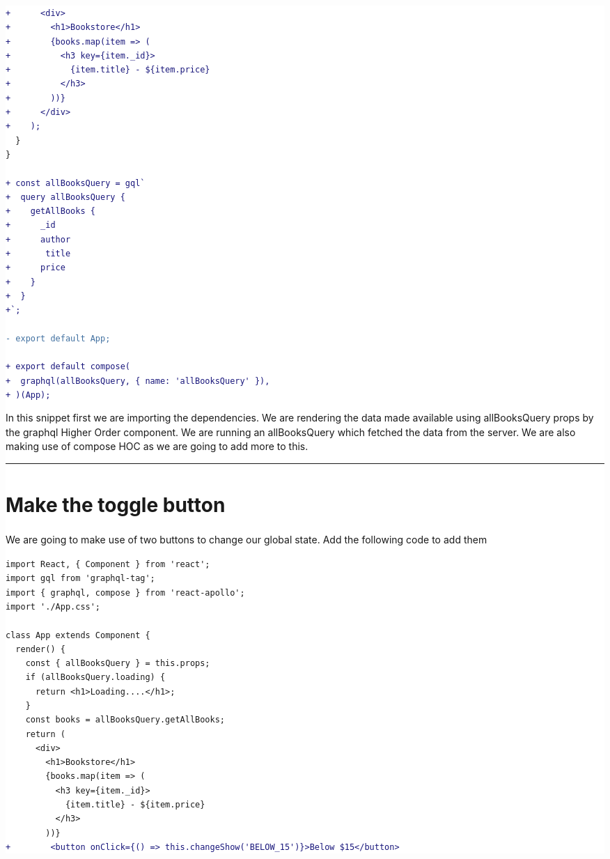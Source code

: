 ```diff
+      <div>
+        <h1>Bookstore</h1>
+        {books.map(item => (
+          <h3 key={item._id}>
+            {item.title} - ${item.price}
+          </h3>
+        ))}
+      </div>
+    );
  }
}

+ const allBooksQuery = gql`
+  query allBooksQuery {
+    getAllBooks {
+      _id
+      author
+       title
+      price
+    }
+  }
+`;

- export default App;

+ export default compose(
+  graphql(allBooksQuery, { name: 'allBooksQuery' }),
+ )(App);
```

In this snippet first we are importing the dependencies. We are rendering the data made available using allBooksQuery props by the graphql Higher Order component. We are running an allBooksQuery which fetched the data from the server. We are also making use of compose HOC as we are going to add more to this.

---

# Make the toggle button

We are going to make use of two buttons to change our global state. Add the following code to add them

```diff
import React, { Component } from 'react';
import gql from 'graphql-tag';
import { graphql, compose } from 'react-apollo';
import './App.css';

class App extends Component {
  render() {
    const { allBooksQuery } = this.props;
    if (allBooksQuery.loading) {
      return <h1>Loading....</h1>;
    }
    const books = allBooksQuery.getAllBooks;
    return (
      <div>
        <h1>Bookstore</h1>
        {books.map(item => (
          <h3 key={item._id}>
            {item.title} - ${item.price}
          </h3>
        ))}
+        <button onClick={() => this.changeShow('BELOW_15')}>Below $15</button>
```
